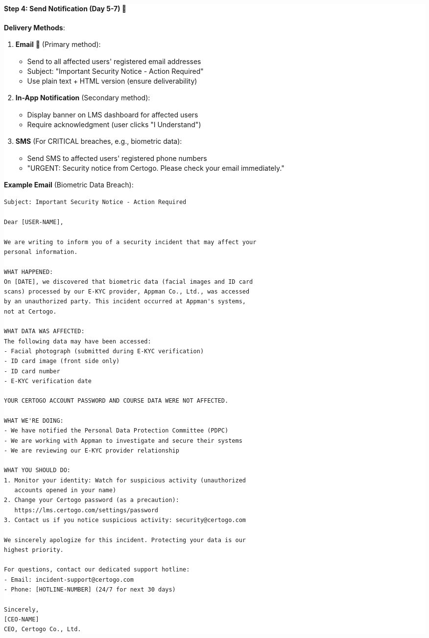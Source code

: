 #### Step 4: Send Notification (Day 5-7) 🔴

**Delivery Methods**:

1. **Email** 📧 (Primary method):
   - Send to all affected users' registered email addresses
   - Subject: "Important Security Notice - Action Required"
   - Use plain text + HTML version (ensure deliverability)

2. **In-App Notification** (Secondary method):
   - Display banner on LMS dashboard for affected users
   - Require acknowledgment (user clicks "I Understand")

3. **SMS** (For CRITICAL breaches, e.g., biometric data):
   - Send SMS to affected users' registered phone numbers
   - "URGENT: Security notice from Certogo. Please check your email immediately."

**Example Email** (Biometric Data Breach):
```
Subject: Important Security Notice - Action Required

Dear [USER-NAME],

We are writing to inform you of a security incident that may affect your
personal information.

WHAT HAPPENED:
On [DATE], we discovered that biometric data (facial images and ID card
scans) processed by our E-KYC provider, Appman Co., Ltd., was accessed
by an unauthorized party. This incident occurred at Appman's systems,
not at Certogo.

WHAT DATA WAS AFFECTED:
The following data may have been accessed:
- Facial photograph (submitted during E-KYC verification)
- ID card image (front side only)
- ID card number
- E-KYC verification date

YOUR CERTOGO ACCOUNT PASSWORD AND COURSE DATA WERE NOT AFFECTED.

WHAT WE'RE DOING:
- We have notified the Personal Data Protection Committee (PDPC)
- We are working with Appman to investigate and secure their systems
- We are reviewing our E-KYC provider relationship

WHAT YOU SHOULD DO:
1. Monitor your identity: Watch for suspicious activity (unauthorized
   accounts opened in your name)
2. Change your Certogo password (as a precaution):
   https://lms.certogo.com/settings/password
3. Contact us if you notice suspicious activity: security@certogo.com

We sincerely apologize for this incident. Protecting your data is our
highest priority.

For questions, contact our dedicated support hotline:
- Email: incident-support@certogo.com
- Phone: [HOTLINE-NUMBER] (24/7 for next 30 days)

Sincerely,
[CEO-NAME]
CEO, Certogo Co., Ltd.
```
